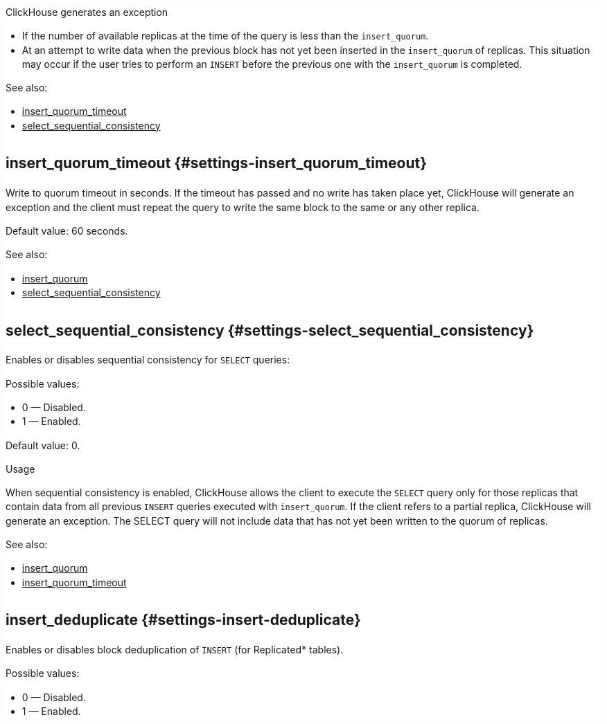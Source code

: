 ClickHouse generates an exception

-   If the number of available replicas at the time of the query is less than the `insert_quorum`.
-   At an attempt to write data when the previous block has not yet been inserted in the `insert_quorum` of replicas. This situation may occur if the user tries to perform an `INSERT` before the previous one with the `insert_quorum` is completed.

See also:

-   [insert_quorum_timeout](#settings-insert_quorum_timeout)
-   [select_sequential_consistency](#settings-select_sequential_consistency)

## insert_quorum_timeout {#settings-insert_quorum_timeout}

Write to quorum timeout in seconds. If the timeout has passed and no write has taken place yet, ClickHouse will generate an exception and the client must repeat the query to write the same block to the same or any other replica.

Default value: 60 seconds.

See also:

-   [insert\_quorum](#settings-insert_quorum)
-   [select\_sequential\_consistency](#settings-select_sequential_consistency)

## select\_sequential\_consistency {#settings-select_sequential_consistency}

Enables or disables sequential consistency for `SELECT` queries:

Possible values:

-   0 — Disabled.
-   1 — Enabled.

Default value: 0.

Usage

When sequential consistency is enabled, ClickHouse allows the client to execute the `SELECT` query only for those replicas that contain data from all previous `INSERT` queries executed with `insert_quorum`. If the client refers to a partial replica, ClickHouse will generate an exception. The SELECT query will not include data that has not yet been written to the quorum of replicas.

See also:

-   [insert_quorum](#settings-insert_quorum)
-   [insert_quorum_timeout](#settings-insert_quorum_timeout)

## insert\_deduplicate {#settings-insert-deduplicate}

Enables or disables block deduplication of `INSERT` (for Replicated\* tables).

Possible values:

-   0 — Disabled.
-   1 — Enabled.
